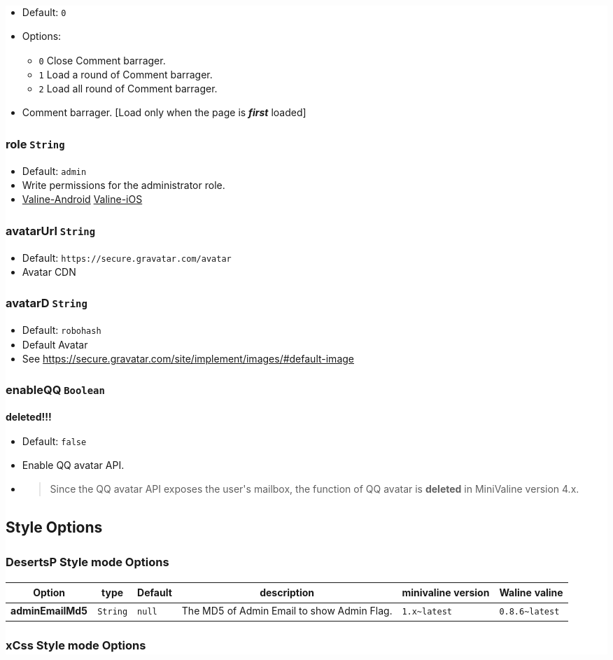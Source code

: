 + Default: `0`

+ Options: 
  + `0`  Close Comment barrager.
  + `1`  Load a round of Comment barrager.
  + `2`  Load all round of Comment barrager.
+ Comment barrager. [Load only when the page is ***first*** loaded]

### **role** `String`

+ Default: `admin`
+ Write permissions for the administrator role. 
+ [Valine-Android](https://github.com/yinhanlei/Valine-Android)  [Valine-iOS](https://github.com/xaoxuu/Valine-iOS) 



### **avatarUrl** `String`

+ Default: `https://secure.gravatar.com/avatar`
+ Avatar CDN



### **avatarD** `String`

+ Default: `robohash`
+ Default Avatar
+ See https://secure.gravatar.com/site/implement/images/#default-image



### **enableQQ** `Boolean`

**deleted!!!**

+ Default: `false`

+ Enable QQ avatar API.

+ > Since the QQ avatar API exposes the user's mailbox, the function of QQ avatar is **deleted** in MiniValine version 4.x.




## Style Options

### DesertsP Style mode Options

| Option            | type     | Default | description                                | minivaline version | Waline    valine |
| ----------------- | -------- | ------- | ------------------------------------------ | ------------------ | ---------------- |
| **adminEmailMd5** | `String` | `null`  | The MD5 of Admin Email to show Admin Flag. | `1.x~latest`       | `0.8.6~latest`   |





### xCss Style mode Options
